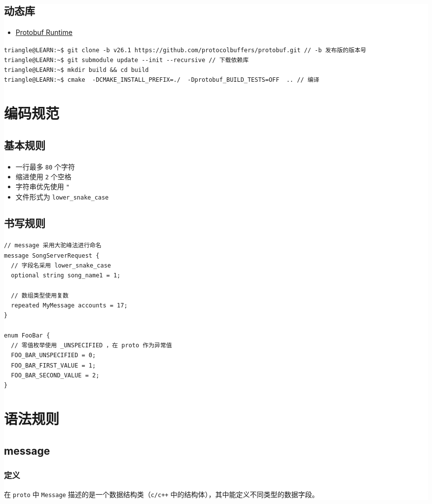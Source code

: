 ## 动态库

- [Protobuf Runtime](https://github.com/protocolbuffers/protobuf?tab=readme-ov-file#protobuf-runtime-installation)

```term
triangle@LEARN:~$ git clone -b v26.1 https://github.com/protocolbuffers/protobuf.git // -b 发布版的版本号
triangle@LEARN:~$ git submodule update --init --recursive // 下载依赖库
triangle@LEARN:~$ mkdir build && cd build
triangle@LEARN:~$ cmake  -DCMAKE_INSTALL_PREFIX=./  -Dprotobuf_BUILD_TESTS=OFF  .. // 编译
```

# 编码规范

## 基本规则

- 一行最多 `80` 个字符
- 缩进使用 `2` 个空格
- 字符串优先使用 `"`
- 文件形式为 `lower_snake_case`

## 书写规则


```protobufbuf
// message 采用大驼峰法进行命名
message SongServerRequest {
  // 字段名采用 lower_snake_case
  optional string song_name1 = 1;

  // 数组类型使用复数
  repeated MyMessage accounts = 17;
}

enum FooBar {
  // 零值枚举使用 _UNSPECIFIED ，在 proto 作为异常值
  FOO_BAR_UNSPECIFIED = 0;
  FOO_BAR_FIRST_VALUE = 1;
  FOO_BAR_SECOND_VALUE = 2;
}
```

# 语法规则

## message

### 定义

在 `proto` 中 `Message` 描述的是一个数据结构类（`c/c++` 中的结构体），其中能定义不同类型的数据字段。
